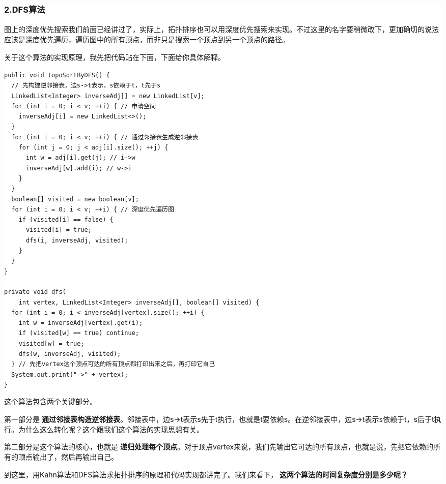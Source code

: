 ```

```

### 2.DFS算法

图上的深度优先搜索我们前面已经讲过了，实际上，拓扑排序也可以用深度优先搜索来实现。不过这里的名字要稍微改下，更加确切的说法应该是深度优先遍历，遍历图中的所有顶点，而非只是搜索一个顶点到另一个顶点的路径。

关于这个算法的实现原理，我先把代码贴在下面，下面给你具体解释。

```
public void topoSortByDFS() {
  // 先构建逆邻接表，边s->t表示，s依赖于t，t先于s
  LinkedList<Integer> inverseAdj[] = new LinkedList[v];
  for (int i = 0; i < v; ++i) { // 申请空间
    inverseAdj[i] = new LinkedList<>();
  }
  for (int i = 0; i < v; ++i) { // 通过邻接表生成逆邻接表
    for (int j = 0; j < adj[i].size(); ++j) {
      int w = adj[i].get(j); // i->w
      inverseAdj[w].add(i); // w->i
    }
  }
  boolean[] visited = new boolean[v];
  for (int i = 0; i < v; ++i) { // 深度优先遍历图
    if (visited[i] == false) {
      visited[i] = true;
      dfs(i, inverseAdj, visited);
    }
  }
}

private void dfs(
    int vertex, LinkedList<Integer> inverseAdj[], boolean[] visited) {
  for (int i = 0; i < inverseAdj[vertex].size(); ++i) {
    int w = inverseAdj[vertex].get(i);
    if (visited[w] == true) continue;
    visited[w] = true;
    dfs(w, inverseAdj, visited);
  } // 先把vertex这个顶点可达的所有顶点都打印出来之后，再打印它自己
  System.out.print("->" + vertex);
}

```

这个算法包含两个关键部分。

第一部分是 **通过邻接表构造逆邻接表**。邻接表中，边s->t表示s先于t执行，也就是t要依赖s。在逆邻接表中，边s->t表示s依赖于t，s后于t执行。为什么这么转化呢？这个跟我们这个算法的实现思想有关。

第二部分是这个算法的核心，也就是 **递归处理每个顶点**。对于顶点vertex来说，我们先输出它可达的所有顶点，也就是说，先把它依赖的所有的顶点输出了，然后再输出自己。

到这里，用Kahn算法和DFS算法求拓扑排序的原理和代码实现都讲完了。我们来看下， **这两个算法的时间复杂度分别是多少呢？**
